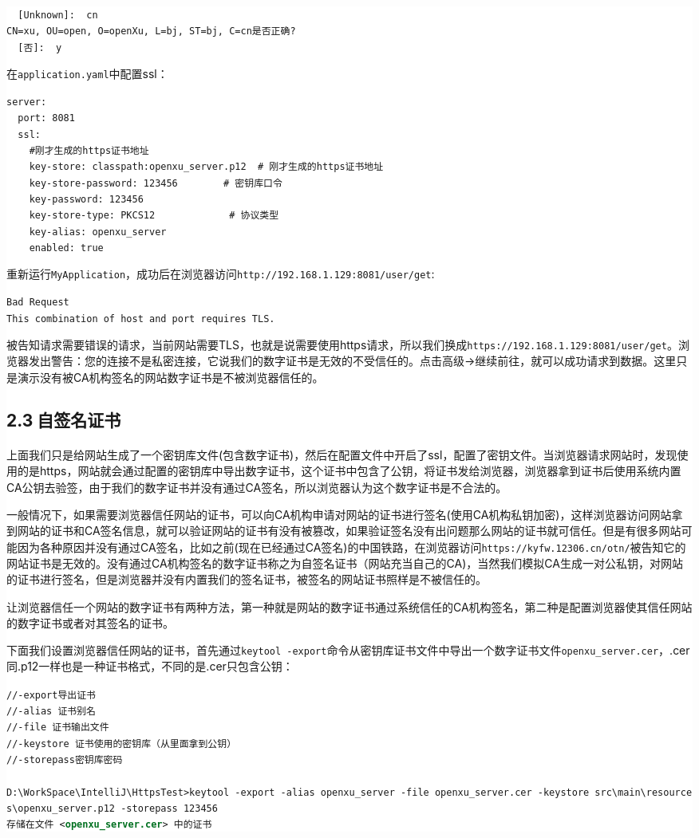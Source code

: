 ```xml
  [Unknown]:  cn
CN=xu, OU=open, O=openXu, L=bj, ST=bj, C=cn是否正确?
  [否]:  y
```

在`application.yaml`中配置ssl：

```xml
server:
  port: 8081
  ssl:
    #刚才生成的https证书地址
    key-store: classpath:openxu_server.p12  # 刚才生成的https证书地址
    key-store-password: 123456        # 密钥库口令
    key-password: 123456
    key-store-type: PKCS12             # 协议类型
    key-alias: openxu_server
    enabled: true
```

重新运行`MyApplication`，成功后在浏览器访问`http://192.168.1.129:8081/user/get`:

```xml
Bad Request
This combination of host and port requires TLS.
```

被告知请求需要错误的请求，当前网站需要TLS，也就是说需要使用https请求，所以我们换成`https://192.168.1.129:8081/user/get`。浏览器发出警告：您的连接不是私密连接，它说我们的数字证书是无效的不受信任的。点击高级->继续前往，就可以成功请求到数据。这里只是演示没有被CA机构签名的网站数字证书是不被浏览器信任的。

## 2.3 自签名证书

上面我们只是给网站生成了一个密钥库文件(包含数字证书)，然后在配置文件中开启了ssl，配置了密钥文件。当浏览器请求网站时，发现使用的是https，网站就会通过配置的密钥库中导出数字证书，这个证书中包含了公钥，将证书发给浏览器，浏览器拿到证书后使用系统内置CA公钥去验签，由于我们的数字证书并没有通过CA签名，所以浏览器认为这个数字证书是不合法的。

一般情况下，如果需要浏览器信任网站的证书，可以向CA机构申请对网站的证书进行签名(使用CA机构私钥加密)，这样浏览器访问网站拿到网站的证书和CA签名信息，就可以验证网站的证书有没有被篡改，如果验证签名没有出问题那么网站的证书就可信任。但是有很多网站可能因为各种原因并没有通过CA签名，比如之前(现在已经通过CA签名)的中国铁路，在浏览器访问`https://kyfw.12306.cn/otn/`被告知它的网站证书是无效的。没有通过CA机构签名的数字证书称之为自签名证书（网站充当自己的CA)，当然我们模拟CA生成一对公私钥，对网站的证书进行签名，但是浏览器并没有内置我们的签名证书，被签名的网站证书照样是不被信任的。

让浏览器信任一个网站的数字证书有两种方法，第一种就是网站的数字证书通过系统信任的CA机构签名，第二种是配置浏览器使其信任网站的数字证书或者对其签名的证书。

下面我们设置浏览器信任网站的证书，首先通过`keytool -export`命令从密钥库证书文件中导出一个数字证书文件`openxu_server.cer`，.cer同.p12一样也是一种证书格式，不同的是.cer只包含公钥：

```xml
//-export导出证书
//-alias 证书别名
//-file 证书输出文件
//-keystore 证书使用的密钥库（从里面拿到公钥）
//-storepass密钥库密码

D:\WorkSpace\IntelliJ\HttpsTest>keytool -export -alias openxu_server -file openxu_server.cer -keystore src\main\resources\openxu_server.p12 -storepass 123456
存储在文件 <openxu_server.cer> 中的证书
```


  [Unknown]:  xu
  [Unknown]:  open
  [Unknown]:  openXu
  [Unknown]:  bj
  [Unknown]:  bj